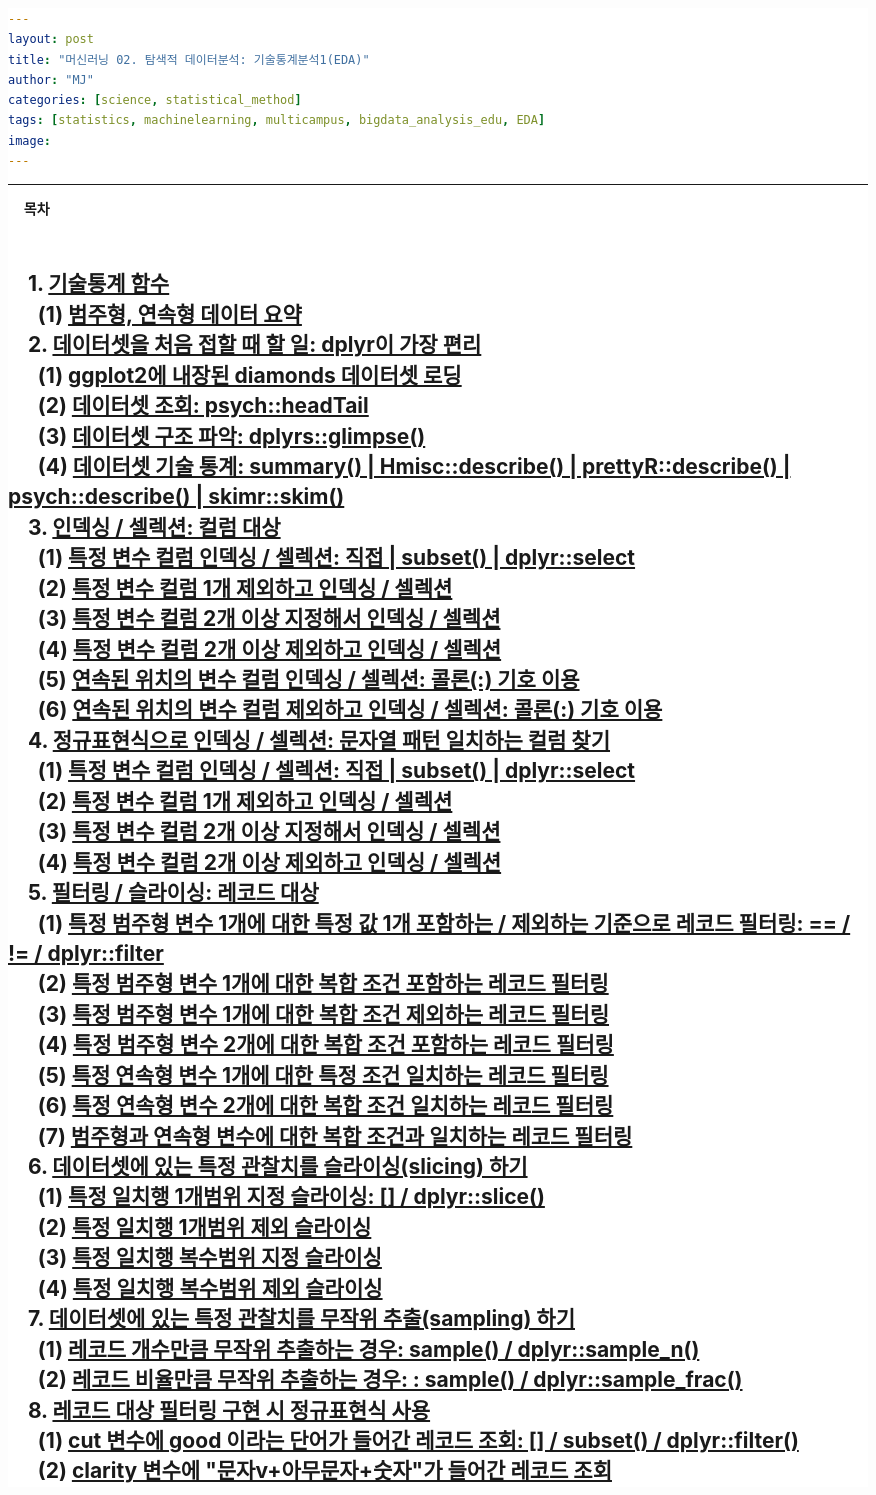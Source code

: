 ```yaml
---
layout: post
title: "머신러닝 02. 탐색적 데이터분석: 기술통계분석1(EDA)"
author: "MJ"
categories: [science, statistical_method]
tags: [statistics, machinelearning, multicampus, bigdata_analysis_edu, EDA]
image: 
---
```


---
&nbsp; &nbsp; **목차**<br><br>

&nbsp; &nbsp; 1. [기술통계 함수](#1)<br>
&nbsp; &nbsp;&nbsp;&nbsp; (1) [범주형, 연속형 데이터 요약](#1_1)<br>
&nbsp; &nbsp; 2. [데이터셋을 처음 접할 때 할 일: dplyr이 가장 편리](#2)<br>
&nbsp; &nbsp;&nbsp;&nbsp; (1) [ggplot2에 내장된 diamonds 데이터셋 로딩](#2_1)<br>
&nbsp; &nbsp;&nbsp;&nbsp; (2) [데이터셋 조회: psych::headTail](#2_2)<br>
&nbsp; &nbsp;&nbsp;&nbsp; (3) [데이터셋 구조 파악: dplyrs::glimpse()](#2_3)<br>
&nbsp; &nbsp;&nbsp;&nbsp; (4) [데이터셋 기술 통계: summary() | Hmisc::describe() | prettyR::describe() | psych::describe() | skimr::skim()](#2_4)<br>
&nbsp; &nbsp; 3. [인덱싱 / 셀렉션: 컬럼 대상](#3)<br>
&nbsp; &nbsp;&nbsp;&nbsp; (1) [특정 변수 컬럼 인덱싱 / 셀렉션: 직접 | subset() | dplyr::select](#3_1)<br>
&nbsp; &nbsp;&nbsp;&nbsp; (2) [특정 변수 컬럼 1개 제외하고 인덱싱 / 셀렉션](#3_2)<br>
&nbsp; &nbsp;&nbsp;&nbsp; (3) [특정 변수 컬럼 2개 이상 지정해서 인덱싱 / 셀렉션](#3_3)<br>
&nbsp; &nbsp;&nbsp;&nbsp; (4) [특정 변수 컬럼 2개 이상 제외하고 인덱싱 / 셀렉션](#3_4)<br>
&nbsp; &nbsp;&nbsp;&nbsp; (5) [연속된 위치의 변수 컬럼 인덱싱 / 셀렉션: 콜론(:) 기호 이용](#3_5)<br>
&nbsp; &nbsp;&nbsp;&nbsp; (6) [연속된 위치의 변수 컬럼 제외하고 인덱싱 / 셀렉션: 콜론(:) 기호 이용](#3_6)<br>
&nbsp; &nbsp; 4. [정규표현식으로 인덱싱 / 셀렉션: 문자열 패턴 일치하는 컬럼 찾기](#4)<br>
&nbsp; &nbsp;&nbsp;&nbsp; (1) [특정 변수 컬럼 인덱싱 / 셀렉션: 직접 | subset() | dplyr::select](#4_1)<br>
&nbsp; &nbsp;&nbsp;&nbsp; (2) [특정 변수 컬럼 1개 제외하고 인덱싱 / 셀렉션](#4_2)<br>
&nbsp; &nbsp;&nbsp;&nbsp; (3) [특정 변수 컬럼 2개 이상 지정해서 인덱싱 / 셀렉션](#4_3)<br>
&nbsp; &nbsp;&nbsp;&nbsp; (4) [특정 변수 컬럼 2개 이상 제외하고 인덱싱 / 셀렉션](#4_4)<br>
&nbsp; &nbsp; 5. [필터링 / 슬라이싱: 레코드 대상](#5)<br>
&nbsp; &nbsp;&nbsp;&nbsp; (1) [특정 범주형 변수 1개에 대한 특정 값 1개 포함하는 / 제외하는 기준으로 레코드 필터링: == / != / dplyr::filter](#5_1)<br>
&nbsp; &nbsp;&nbsp;&nbsp; (2) [특정 범주형 변수 1개에 대한 복합 조건 포함하는 레코드 필터링](#5_2)<br>
&nbsp; &nbsp;&nbsp;&nbsp; (3) [특정 범주형 변수 1개에 대한 복합 조건 제외하는 레코드 필터링](#5_3)<br>
&nbsp; &nbsp;&nbsp;&nbsp; (4) [특정 범주형 변수 2개에 대한 복합 조건 포함하는 레코드 필터링](#5_4)<br>
&nbsp; &nbsp;&nbsp;&nbsp; (5) [특정 연속형 변수 1개에 대한 특정 조건 일치하는 레코드 필터링](#5_5)<br>
&nbsp; &nbsp;&nbsp;&nbsp; (6) [특정 연속형 변수 2개에 대한 복합 조건 일치하는 레코드 필터링](#5_6)<br>
&nbsp; &nbsp;&nbsp;&nbsp; (7) [범주형과 연속형 변수에 대한 복합 조건과 일치하는 레코드 필터링](#5_7)<br>
&nbsp; &nbsp; 6. [데이터셋에 있는 특정 관찰치를 슬라이싱(slicing) 하기](#6)<br>
&nbsp; &nbsp;&nbsp;&nbsp; (1) [특정 일치행 1개범위 지정 슬라이싱: [] / dplyr::slice()](#6_1)<br>
&nbsp; &nbsp;&nbsp;&nbsp; (2) [특정 일치행 1개범위 제외 슬라이싱](#6_2)<br>
&nbsp; &nbsp;&nbsp;&nbsp; (3) [특정 일치행 복수범위 지정 슬라이싱](#6_3)<br>
&nbsp; &nbsp;&nbsp;&nbsp; (4) [특정 일치행 복수범위 제외 슬라이싱](#6_4)<br>
&nbsp; &nbsp; 7. [데이터셋에 있는 특정 관찰치를 무작위 추출(sampling) 하기](#7)<br>
&nbsp; &nbsp;&nbsp;&nbsp; (1) [레코드 개수만큼 무작위 추출하는 경우: sample() / dplyr::sample_n()](#7_1)<br>
&nbsp; &nbsp;&nbsp;&nbsp; (2) [레코드 비율만큼 무작위 추출하는 경우: : sample() / dplyr::sample_frac()](#7_2)<br>
&nbsp; &nbsp; 8. [레코드 대상 필터링 구현 시 정규표현식 사용](#8)<br>
&nbsp; &nbsp;&nbsp;&nbsp; (1) [cut 변수에 good 이라는 단어가 들어간 레코드 조회: [] / subset() / dplyr::filter()](#8_1)<br>
&nbsp; &nbsp;&nbsp;&nbsp; (2) [clarity 변수에 "문자v+아무문자+숫자"가 들어간 레코드 조회](#8_2)<br>
---
